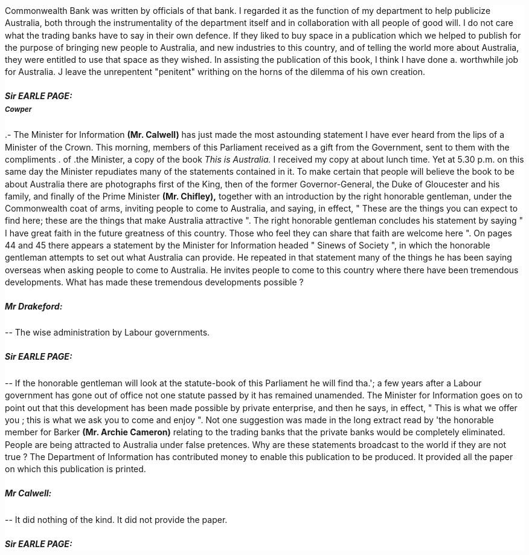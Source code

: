 Commonwealth Bank was written by officials of that bank. I regarded it as the function of my department to help publicize Australia, both through the instrumentality of the department itself and in collaboration with all people of good will. I do not care what the trading banks have to say in their own defence. If they liked to buy space in a publication which we helped to publish for the purpose of bringing new people to Australia, and new industries to this country, and of telling the world more about Australia, they were entitled to use that space as they wished. In assisting the publication of this book, I think I have done a. worthwhile job for Australia. J leave the  unrepentent  "penitent" writhing on the horns of the dilemma of his own creation. 

##### Sir EARLE PAGE:<br><small class="text-muted">Cowper</small>

.- The Minister for Information  **(Mr. Calwell)**  has just made the most astounding statement I have ever heard from the lips of a Minister of the Crown. This morning, members of this Parliament received as a gift from the Government, sent to them with the compliments . of .the Minister, a copy of the book  *This is Australia.*  I received my copy at about lunch time. Yet at 5.30 p.m. on this same day the Minister repudiates many of the statements contained in it. To make certain that people will believe the book to be about Australia there are photographs first of the King, then of the former Governor-General, the Duke of Gloucester and his family, and finally of the Prime Minister  **(Mr. Chifley),**  together with an introduction by the right honorable gentleman, under the Commonwealth coat of arms, inviting people to come to Australia, and saying, in effect, " These are the things you can expect to find here; these are the things that make Australia attractive ". The right honorable gentleman concludes his statement by saying " I have great faith in the future greatness of this country. Those who feel they can share that faith are welcome here ". On pages 44 and 45 there appears a statement by the Minister for Information headed " Sinews of Society ", in which the honorable gentleman attempts to set out what Australia can provide. He repeated in that statement many of the things he has been saying overseas when asking people to come to Australia. He invites people to come to this country where there have been tremendous developments. What has made these tremendous developments possible ? 

##### Mr Drakeford:

-- The wise administration by Labour governments. 

##### Sir EARLE PAGE:

-- If the honorable gentleman will look at the statute-book of this Parliament he will find tha.'; a few years after a Labour government has gone out of office not one statute passed by it has remained unamended. The Minister for Information goes on to point out that this development has been made possible by private enterprise, and then he says, in effect, " This is what we offer you ; this is what we ask you to come and enjoy ". Not one suggestion was made in the long extract read by 'the honorable member for Barker  **(Mr. Archie Cameron)**  relating to the trading banks that the private banks would be completely eliminated. People are being attracted to Australia under false pretences. Why are these statements broadcast to the world if they are not true ? The Department of Information has contributed money to enable this publication to be produced. It provided all the paper on which this publication is printed. 

##### Mr Calwell:

-- It did nothing of the kind. It did not provide the paper. 

##### Sir EARLE PAGE:
